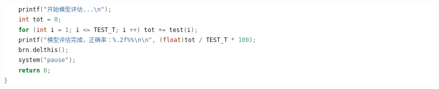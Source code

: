 ```cpp
	printf("开始模型评估...\n");
	int tot = 0;
	for (int i = 1; i <= TEST_T; i ++) tot += test(i);
	printf("模型评估完成，正确率：%.2f%%\n\n", (float)tot / TEST_T * 100);
	brn.delthis();
	system("pause");
	return 0;
}
```